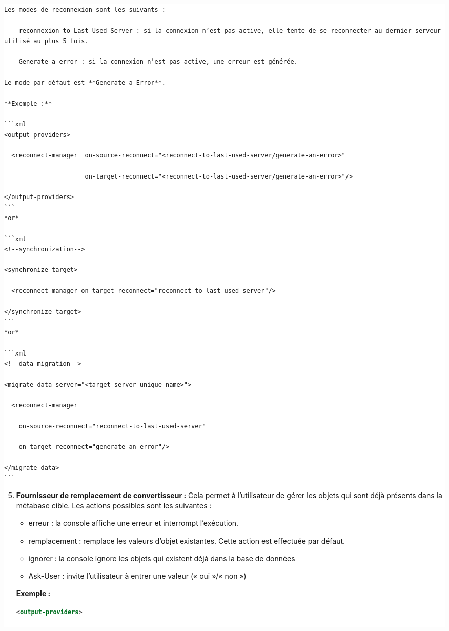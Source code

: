     Les modes de reconnexion sont les suivants :  
  
    -   reconnexion-to-Last-Used-Server : si la connexion n’est pas active, elle tente de se reconnecter au dernier serveur utilisé au plus 5 fois.  
  
    -   Generate-a-error : si la connexion n’est pas active, une erreur est générée.  
  
    Le mode par défaut est **Generate-a-Error**.  
  
    **Exemple :**  
  
    ```xml  
    <output-providers>  
  
      <reconnect-manager  on-source-reconnect="<reconnect-to-last-used-server/generate-an-error>"  
  
                          on-target-reconnect="<reconnect-to-last-used-server/generate-an-error>"/>  
  
    </output-providers>  
    ```  
    *or*  
  
    ```xml  
    <!--synchronization-->  
  
    <synchronize-target>  
  
      <reconnect-manager on-target-reconnect="reconnect-to-last-used-server"/>  
  
    </synchronize-target>  
    ```  
    *or*  
  
    ```xml  
    <!--data migration-->  
  
    <migrate-data server="<target-server-unique-name>">  
  
      <reconnect-manager  
  
        on-source-reconnect="reconnect-to-last-used-server"  
  
        on-target-reconnect="generate-an-error"/>  
  
    </migrate-data>  
    ```  
  
5.  **Fournisseur de remplacement de convertisseur :** Cela permet à l’utilisateur de gérer les objets qui sont déjà présents dans la métabase cible. Les actions possibles sont les suivantes :  
  
    -   erreur : la console affiche une erreur et interrompt l’exécution.  
  
    -   remplacement : remplace les valeurs d’objet existantes. Cette action est effectuée par défaut.  
  
    -   ignorer : la console ignore les objets qui existent déjà dans la base de données  
  
    -   Ask-User : invite l’utilisateur à entrer une valeur (« oui »/« non »)  
  
    **Exemple :**  
  
    ```xml  
    <output-providers>  
  